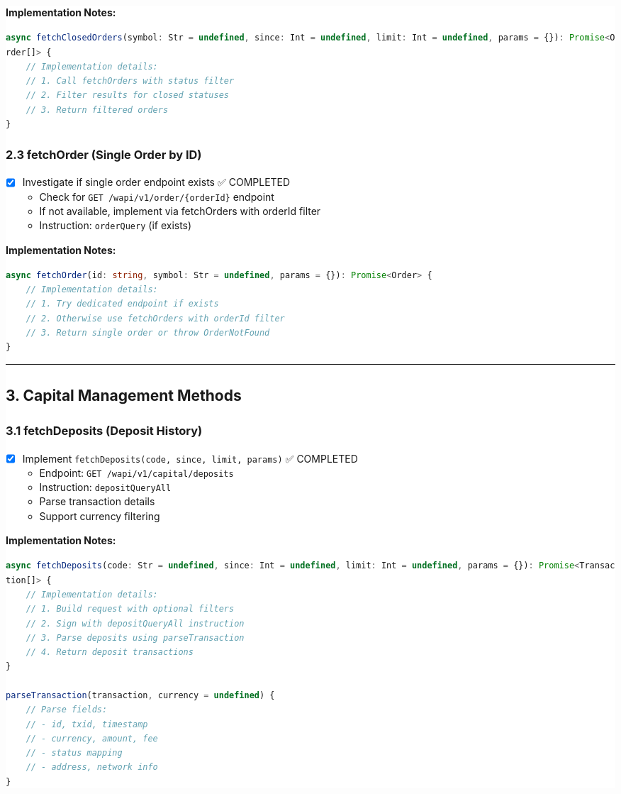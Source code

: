 **Implementation Notes:**
```typescript
async fetchClosedOrders(symbol: Str = undefined, since: Int = undefined, limit: Int = undefined, params = {}): Promise<Order[]> {
    // Implementation details:
    // 1. Call fetchOrders with status filter
    // 2. Filter results for closed statuses
    // 3. Return filtered orders
}
```

### 2.3 fetchOrder (Single Order by ID)
- [x] Investigate if single order endpoint exists ✅ COMPLETED
  - Check for `GET /wapi/v1/order/{orderId}` endpoint
  - If not available, implement via fetchOrders with orderId filter
  - Instruction: `orderQuery` (if exists)

**Implementation Notes:**
```typescript
async fetchOrder(id: string, symbol: Str = undefined, params = {}): Promise<Order> {
    // Implementation details:
    // 1. Try dedicated endpoint if exists
    // 2. Otherwise use fetchOrders with orderId filter
    // 3. Return single order or throw OrderNotFound
}
```

---

## 3. Capital Management Methods

### 3.1 fetchDeposits (Deposit History)
- [x] Implement `fetchDeposits(code, since, limit, params)` ✅ COMPLETED
  - Endpoint: `GET /wapi/v1/capital/deposits`
  - Instruction: `depositQueryAll`
  - Parse transaction details
  - Support currency filtering

**Implementation Notes:**
```typescript
async fetchDeposits(code: Str = undefined, since: Int = undefined, limit: Int = undefined, params = {}): Promise<Transaction[]> {
    // Implementation details:
    // 1. Build request with optional filters
    // 2. Sign with depositQueryAll instruction
    // 3. Parse deposits using parseTransaction
    // 4. Return deposit transactions
}

parseTransaction(transaction, currency = undefined) {
    // Parse fields:
    // - id, txid, timestamp
    // - currency, amount, fee
    // - status mapping
    // - address, network info
}
```
